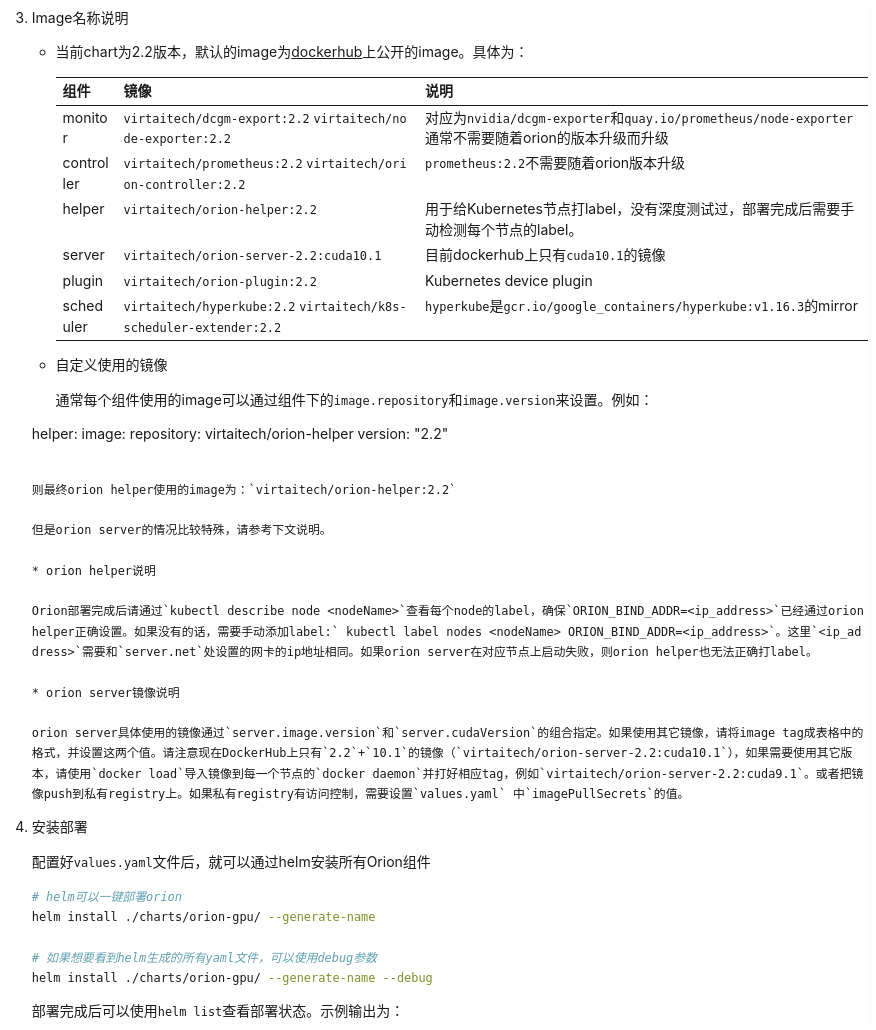 3. <span id="image">Image名称说明</span>

   * 当前chart为2.2版本，默认的image为[dockerhub](https://hub.docker.com/u/virtaitech)上公开的image。具体为：

     | 组件       | 镜像                                                         | 说明                                                         |
     | ---------- | ------------------------------------------------------------ | ------------------------------------------------------------ |
     | monitor    | `virtaitech/dcgm-export:2.2` `virtaitech/node-exporter:2.2`  | 对应为`nvidia/dcgm-exporter`和`quay.io/prometheus/node-exporter`通常不需要随着orion的版本升级而升级 |
     | controller | `virtaitech/prometheus:2.2` `virtaitech/orion-controller:2.2` | `prometheus:2.2`不需要随着orion版本升级                      |
     | helper     | `virtaitech/orion-helper:2.2`                                | 用于给Kubernetes节点打label，没有深度测试过，部署完成后需要手动检测每个节点的label。 |
     | server     | `virtaitech/orion-server-2.2:cuda10.1`                       | 目前dockerhub上只有`cuda10.1`的镜像                          |
     | plugin     | `virtaitech/orion-plugin:2.2`                                | Kubernetes device plugin                                     |
     | scheduler  | `virtaitech/hyperkube:2.2` `virtaitech/k8s-scheduler-extender:2.2` | `hyperkube`是`gcr.io/google_containers/hyperkube:v1.16.3`的mirror |

   * 自定义使用的镜像

     通常每个组件使用的image可以通过组件下的`image.repository`和`image.version`来设置。例如：

     ```yaml
    helper:
       image:
         repository: virtaitech/orion-helper
         version: "2.2"
     ```
   
     则最终orion helper使用的image为：`virtaitech/orion-helper:2.2`
   
     但是orion server的情况比较特殊，请参考下文说明。
   
   * orion helper说明
   
     Orion部署完成后请通过`kubectl describe node <nodeName>`查看每个node的label，确保`ORION_BIND_ADDR=<ip_address>`已经通过orion helper正确设置。如果没有的话，需要手动添加label:` kubectl label nodes <nodeName> ORION_BIND_ADDR=<ip_address>`。这里`<ip_address>`需要和`server.net`处设置的网卡的ip地址相同。如果orion server在对应节点上启动失败，则orion helper也无法正确打label。
   
   * orion server镜像说明
   
     orion server具体使用的镜像通过`server.image.version`和`server.cudaVersion`的组合指定。如果使用其它镜像，请将image tag成表格中的格式，并设置这两个值。请注意现在DockerHub上只有`2.2`+`10.1`的镜像（`virtaitech/orion-server-2.2:cuda10.1`），如果需要使用其它版本，请使用`docker load`导入镜像到每一个节点的`docker daemon`并打好相应tag，例如`virtaitech/orion-server-2.2:cuda9.1`。或者把镜像push到私有registry上。如果私有registry有访问控制，需要设置`values.yaml` 中`imagePullSecrets`的值。
   
4. 安装部署

   配置好`values.yaml`文件后，就可以通过helm安装所有Orion组件

   ```bash
   # helm可以一键部署orion
   helm install ./charts/orion-gpu/ --generate-name
   
   # 如果想要看到helm生成的所有yaml文件，可以使用debug参数
   helm install ./charts/orion-gpu/ --generate-name --debug
   ```

   部署完成后可以使用`helm list`查看部署状态。示例输出为：
